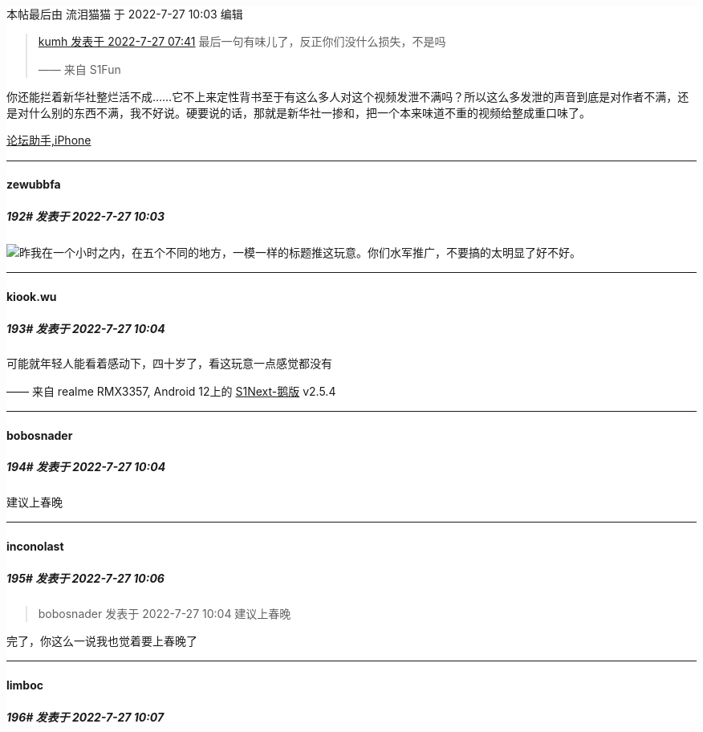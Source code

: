  本帖最后由 流泪猫猫 于 2022-7-27 10:03 编辑 
<blockquote><a href="httphttps://bbs.saraba1st.com/2b/forum.php?mod=redirect&amp;goto=findpost&amp;pid=56817694&amp;ptid=2083198" target="_blank">kumh 发表于 2022-7-27 07:41</a>
最后一句有味儿了，反正你们没什么损失，不是吗

—— 来自 S1Fun</blockquote>
你还能拦着新华社整烂活不成……它不上来定性背书至于有这么多人对这个视频发泄不满吗？所以这么多发泄的声音到底是对作者不满，还是对什么别的东西不满，我不好说。硬要说的话，那就是新华社一掺和，把一个本来味道不重的视频给整成重口味了。

[论坛助手,iPhone](https://bbs.saraba1st.com/2b/forum.php?mod=viewthread&amp;tid=2029836)

*****

####  zewubbfa  
##### 192#       发表于 2022-7-27 10:03

<img src="https://static.saraba1st.com/image/smiley/face2017/049.png" referrerpolicy="no-referrer">昨我在一个小时之内，在五个不同的地方，一模一样的标题推这玩意。你们水军推广，不要搞的太明显了好不好。

*****

####  kiook.wu  
##### 193#       发表于 2022-7-27 10:04

可能就年轻人能看着感动下，四十岁了，看这玩意一点感觉都没有

—— 来自 realme RMX3357, Android 12上的 [S1Next-鹅版](https://github.com/ykrank/S1-Next/releases) v2.5.4

*****

####  bobosnader  
##### 194#       发表于 2022-7-27 10:04

建议上春晚

*****

####  inconolast  
##### 195#       发表于 2022-7-27 10:06

<blockquote>bobosnader 发表于 2022-7-27 10:04
建议上春晚</blockquote>
完了，你这么一说我也觉着要上春晚了

*****

####  limboc  
##### 196#       发表于 2022-7-27 10:07

